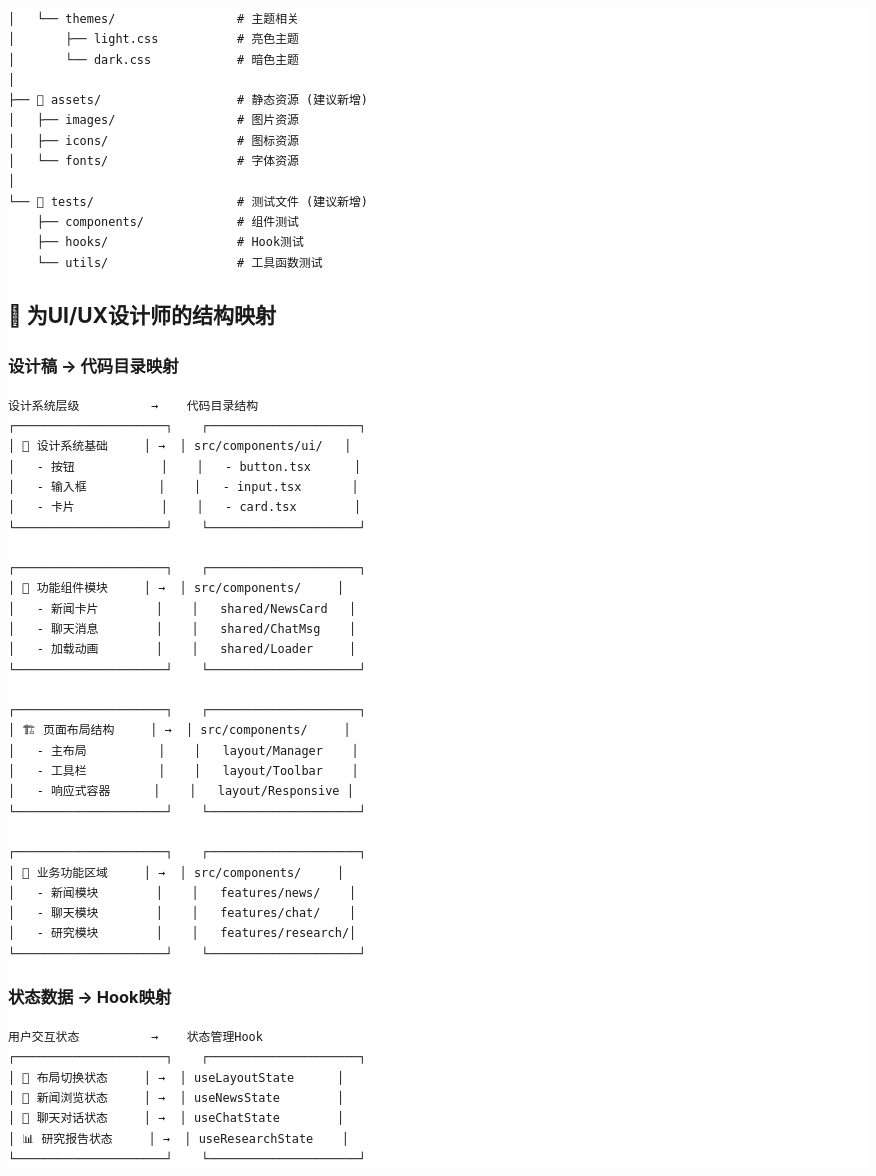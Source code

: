 ```
│   └── themes/                 # 主题相关
│       ├── light.css           # 亮色主题
│       └── dark.css            # 暗色主题
│
├── 📁 assets/                   # 静态资源 (建议新增)
│   ├── images/                 # 图片资源
│   ├── icons/                  # 图标资源  
│   └── fonts/                  # 字体资源
│
└── 📁 tests/                    # 测试文件 (建议新增)
    ├── components/             # 组件测试
    ├── hooks/                  # Hook测试
    └── utils/                  # 工具函数测试
```

## 🎨 为UI/UX设计师的结构映射

### 设计稿 → 代码目录映射
```
设计系统层级          →    代码目录结构
┌─────────────────────┐    ┌─────────────────────┐
│ 🎨 设计系统基础     │ →  │ src/components/ui/   │
│   - 按钮            │    │   - button.tsx      │
│   - 输入框          │    │   - input.tsx       │
│   - 卡片            │    │   - card.tsx        │
└─────────────────────┘    └─────────────────────┘

┌─────────────────────┐    ┌─────────────────────┐
│ 🧩 功能组件模块     │ →  │ src/components/     │
│   - 新闻卡片        │    │   shared/NewsCard   │
│   - 聊天消息        │    │   shared/ChatMsg    │
│   - 加载动画        │    │   shared/Loader     │
└─────────────────────┘    └─────────────────────┘

┌─────────────────────┐    ┌─────────────────────┐
│ 🏗️ 页面布局结构     │ →  │ src/components/     │
│   - 主布局          │    │   layout/Manager    │
│   - 工具栏          │    │   layout/Toolbar    │
│   - 响应式容器      │    │   layout/Responsive │
└─────────────────────┘    └─────────────────────┘

┌─────────────────────┐    ┌─────────────────────┐
│ 📰 业务功能区域     │ →  │ src/components/     │
│   - 新闻模块        │    │   features/news/    │
│   - 聊天模块        │    │   features/chat/    │
│   - 研究模块        │    │   features/research/│
└─────────────────────┘    └─────────────────────┘
```

### 状态数据 → Hook映射
```
用户交互状态          →    状态管理Hook
┌─────────────────────┐    ┌─────────────────────┐
│ 📱 布局切换状态     │ →  │ useLayoutState      │
│ 📰 新闻浏览状态     │ →  │ useNewsState        │
│ 💬 聊天对话状态     │ →  │ useChatState        │
│ 📊 研究报告状态     │ →  │ useResearchState    │
└─────────────────────┘    └─────────────────────┘
```
